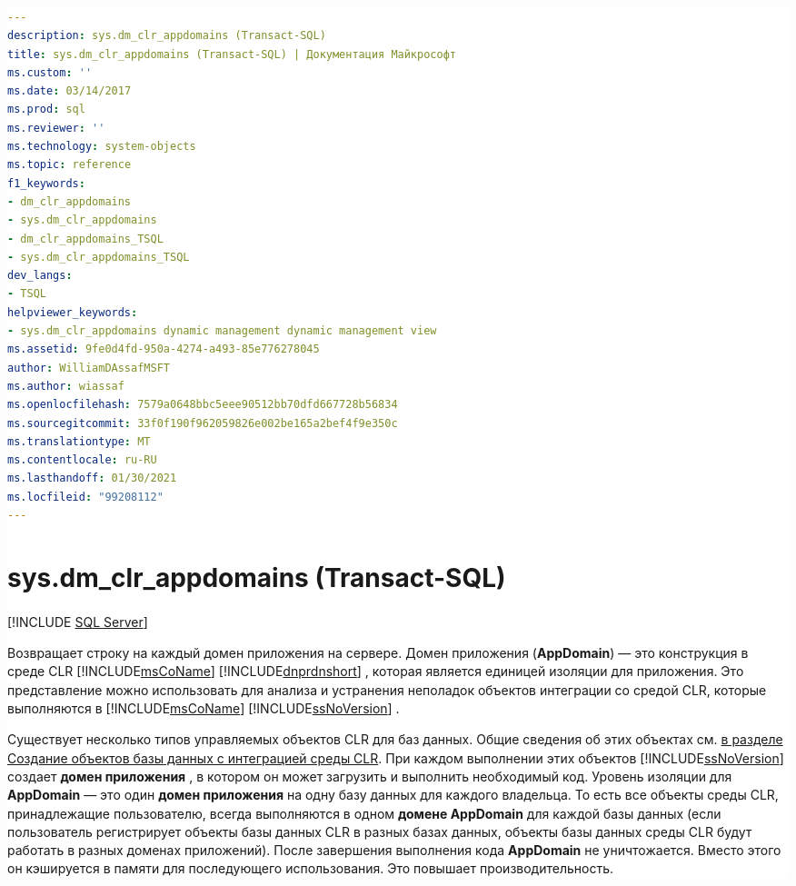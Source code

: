 ```yaml
---
description: sys.dm_clr_appdomains (Transact-SQL)
title: sys.dm_clr_appdomains (Transact-SQL) | Документация Майкрософт
ms.custom: ''
ms.date: 03/14/2017
ms.prod: sql
ms.reviewer: ''
ms.technology: system-objects
ms.topic: reference
f1_keywords:
- dm_clr_appdomains
- sys.dm_clr_appdomains
- dm_clr_appdomains_TSQL
- sys.dm_clr_appdomains_TSQL
dev_langs:
- TSQL
helpviewer_keywords:
- sys.dm_clr_appdomains dynamic management dynamic management view
ms.assetid: 9fe0d4fd-950a-4274-a493-85e776278045
author: WilliamDAssafMSFT
ms.author: wiassaf
ms.openlocfilehash: 7579a0648bbc5eee90512bb70dfd667728b56834
ms.sourcegitcommit: 33f0f190f962059826e002be165a2bef4f9e350c
ms.translationtype: MT
ms.contentlocale: ru-RU
ms.lasthandoff: 01/30/2021
ms.locfileid: "99208112"
---
```

# <a name="sysdm_clr_appdomains-transact-sql"></a>sys.dm_clr_appdomains (Transact-SQL)
[!INCLUDE [SQL Server](../../includes/applies-to-version/sqlserver.md)]

  Возвращает строку на каждый домен приложения на сервере. Домен приложения (**AppDomain**) — это конструкция в среде CLR [!INCLUDE[msCoName](../../includes/msconame-md.md)] [!INCLUDE[dnprdnshort](../../includes/dnprdnshort-md.md)] , которая является единицей изоляции для приложения. Это представление можно использовать для анализа и устранения неполадок объектов интеграции со средой CLR, которые выполняются в [!INCLUDE[msCoName](../../includes/msconame-md.md)] [!INCLUDE[ssNoVersion](../../includes/ssnoversion-md.md)] .  
  
 Существует несколько типов управляемых объектов CLR для баз данных. Общие сведения об этих объектах см. [в разделе Создание объектов базы данных с интеграцией среды CLR](../../relational-databases/clr-integration/database-objects/building-database-objects-with-common-language-runtime-clr-integration.md). При каждом выполнении этих объектов [!INCLUDE[ssNoVersion](../../includes/ssnoversion-md.md)] создает **домен приложения** , в котором он может загрузить и выполнить необходимый код. Уровень изоляции для **AppDomain** — это один **домен приложения** на одну базу данных для каждого владельца. То есть все объекты среды CLR, принадлежащие пользователю, всегда выполняются в одном **домене AppDomain** для каждой базы данных (если пользователь регистрирует объекты базы данных CLR в разных базах данных, объекты базы данных среды CLR будут работать в разных доменах приложений). После завершения выполнения кода **AppDomain** не уничтожается. Вместо этого он кэшируется в памяти для последующего использования. Это повышает производительность.  
  